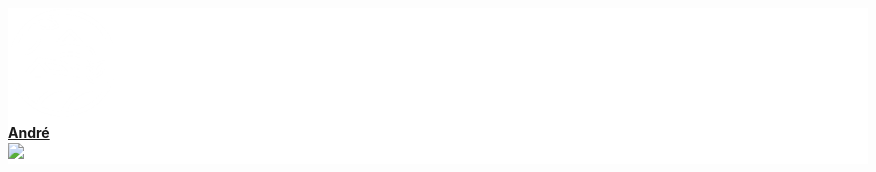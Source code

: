 <td  align="center"><a  href= "https://github.com/andreleao-sys"><img src="../profile/assets/img/Logo-SoyTrack/iconeSoyTrackBRANCO.png" border-radius="50%"; width="110px;"/><br/><b> André </b></a><br /><a  href="https://github.com/JhoelDiego2" ><img  src="https://www.svgrepo.com/show/439171/github.svg"  width="20"/></a>
</td>
